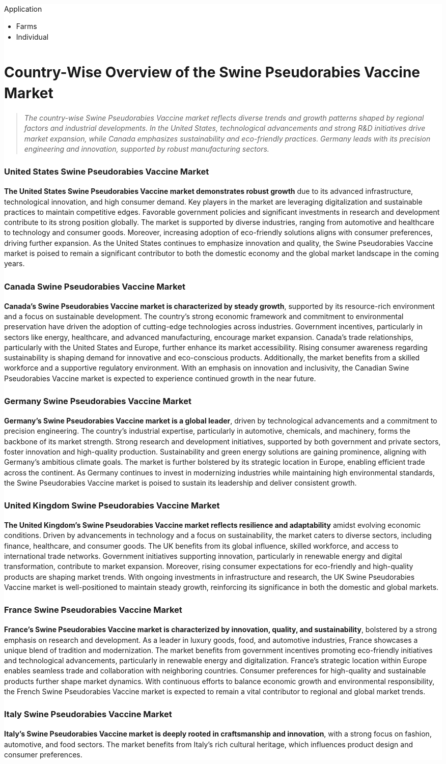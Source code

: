 Application</h3><ul><li>Farms</li><li>Individual</li></ul><h1><span class="">Country-Wise Overview of the Swine Pseudorabies Vaccine Market<br /></span></h1><blockquote><p><em><span class="">The country-wise Swine Pseudorabies Vaccine market reflects diverse trends and growth patterns shaped by regional factors and industrial developments. In the United States, technological advancements and strong R&amp;D initiatives drive market expansion, while Canada emphasizes sustainability and eco-friendly practices. Germany leads with its precision engineering and innovation, supported by robust manufacturing sectors.</span></em></p></blockquote><h3><strong>United States Swine Pseudorabies Vaccine Market</strong></h3><p><strong>The United States Swine Pseudorabies Vaccine market demonstrates robust growth</strong> due to its advanced infrastructure, technological innovation, and high consumer demand. Key players in the market are leveraging digitalization and sustainable practices to maintain competitive edges. Favorable government policies and significant investments in research and development contribute to its strong position globally. The market is supported by diverse industries, ranging from automotive and healthcare to technology and consumer goods. Moreover, increasing adoption of eco-friendly solutions aligns with consumer preferences, driving further expansion. As the United States continues to emphasize innovation and quality, the Swine Pseudorabies Vaccine market is poised to remain a significant contributor to both the domestic economy and the global market landscape in the coming years.</p><h3><strong>Canada Swine Pseudorabies Vaccine Market</strong></h3><p><strong>Canada&rsquo;s Swine Pseudorabies Vaccine market is characterized by steady growth</strong>, supported by its resource-rich environment and a focus on sustainable development. The country&rsquo;s strong economic framework and commitment to environmental preservation have driven the adoption of cutting-edge technologies across industries. Government incentives, particularly in sectors like energy, healthcare, and advanced manufacturing, encourage market expansion. Canada&rsquo;s trade relationships, particularly with the United States and Europe, further enhance its market accessibility. Rising consumer awareness regarding sustainability is shaping demand for innovative and eco-conscious products. Additionally, the market benefits from a skilled workforce and a supportive regulatory environment. With an emphasis on innovation and inclusivity, the Canadian Swine Pseudorabies Vaccine market is expected to experience continued growth in the near future.</p><h3><strong>Germany Swine Pseudorabies Vaccine Market</strong></h3><p><strong>Germany&rsquo;s Swine Pseudorabies Vaccine market is a global leader</strong>, driven by technological advancements and a commitment to precision engineering. The country&rsquo;s industrial expertise, particularly in automotive, chemicals, and machinery, forms the backbone of its market strength. Strong research and development initiatives, supported by both government and private sectors, foster innovation and high-quality production. Sustainability and green energy solutions are gaining prominence, aligning with Germany&rsquo;s ambitious climate goals. The market is further bolstered by its strategic location in Europe, enabling efficient trade across the continent. As Germany continues to invest in modernizing industries while maintaining high environmental standards, the Swine Pseudorabies Vaccine market is poised to sustain its leadership and deliver consistent growth.</p><h3><strong>United Kingdom Swine Pseudorabies Vaccine Market</strong></h3><p><strong>The United Kingdom&rsquo;s Swine Pseudorabies Vaccine market reflects resilience and adaptability</strong> amidst evolving economic conditions. Driven by advancements in technology and a focus on sustainability, the market caters to diverse sectors, including finance, healthcare, and consumer goods. The UK benefits from its global influence, skilled workforce, and access to international trade networks. Government initiatives supporting innovation, particularly in renewable energy and digital transformation, contribute to market expansion. Moreover, rising consumer expectations for eco-friendly and high-quality products are shaping market trends. With ongoing investments in infrastructure and research, the UK Swine Pseudorabies Vaccine market is well-positioned to maintain steady growth, reinforcing its significance in both the domestic and global markets.</p><h3><strong>France Swine Pseudorabies Vaccine Market</strong></h3><p><strong>France&rsquo;s Swine Pseudorabies Vaccine market is characterized by innovation, quality, and sustainability</strong>, bolstered by a strong emphasis on research and development. As a leader in luxury goods, food, and automotive industries, France showcases a unique blend of tradition and modernization. The market benefits from government incentives promoting eco-friendly initiatives and technological advancements, particularly in renewable energy and digitalization. France&rsquo;s strategic location within Europe enables seamless trade and collaboration with neighboring countries. Consumer preferences for high-quality and sustainable products further shape market dynamics. With continuous efforts to balance economic growth and environmental responsibility, the French Swine Pseudorabies Vaccine market is expected to remain a vital contributor to regional and global market trends.</p><h3><strong>Italy Swine Pseudorabies Vaccine Market</strong></h3><p><strong>Italy&rsquo;s Swine Pseudorabies Vaccine market is deeply rooted in craftsmanship and innovation</strong>, with a strong focus on fashion, automotive, and food sectors. The market benefits from Italy&rsquo;s rich cultural heritage, which influences product design and consumer preferences.
